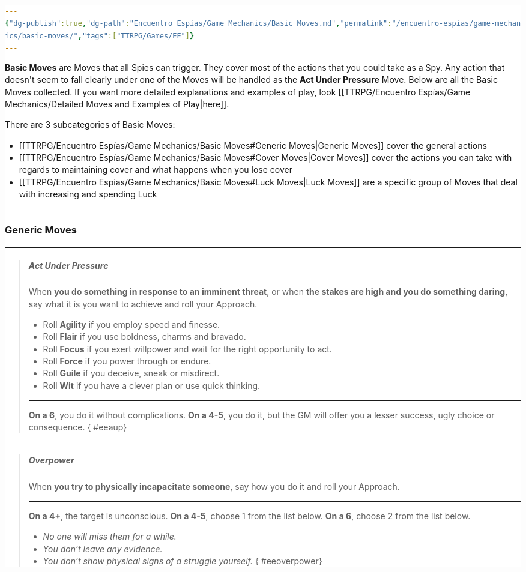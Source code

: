 ```yaml
---
{"dg-publish":true,"dg-path":"Encuentro Espías/Game Mechanics/Basic Moves.md","permalink":"/encuentro-espias/game-mechanics/basic-moves/","tags":["TTRPG/Games/EE"]}
---
```


**Basic Moves** are Moves that all Spies can trigger. They cover most of the actions that you could take as a Spy. Any action that doesn't seem to fall clearly under one of the Moves will be handled as the **Act Under Pressure** Move. Below are all the Basic Moves collected. If you want more detailed explanations and examples of play, look [[TTRPG/Encuentro Espías/Game Mechanics/Detailed Moves and Examples of Play\|here]].

There are 3 subcategories of Basic Moves:
- [[TTRPG/Encuentro Espías/Game Mechanics/Basic Moves#Generic Moves\|Generic Moves]] cover the general actions 
- [[TTRPG/Encuentro Espías/Game Mechanics/Basic Moves#Cover Moves\|Cover Moves]] cover the actions you can take with regards to maintaining cover and what happens when you lose cover 
- [[TTRPG/Encuentro Espías/Game Mechanics/Basic Moves#Luck Moves\|Luck Moves]] are a specific group of Moves that deal with increasing and spending Luck

---

### Generic Moves 
---

>##### Act Under Pressure
>When **you do something in response to an imminent threat**, or when **the stakes are high and you do something daring**, say what it is you want to achieve and roll your Approach.
>
>- Roll **Agility** if you employ speed and finesse.
>- Roll **Flair** if you use boldness, charms and bravado.
>- Roll **Focus** if you exert willpower and wait for the right opportunity to act.
>- Roll **Force** if you power through or endure.
>- Roll **Guile** if you deceive, sneak or misdirect.
>- Roll **Wit** if you have a clever plan or use quick thinking.
>
>---
>**On a 6**, you do it without complications.
>**On a 4-5**, you do it, but the GM will offer you a lesser success, ugly choice or consequence.
{ #eeaup}


---

>##### Overpower
>When **you try to physically incapacitate someone**, say how you do it and roll your Approach.
>
>---
>**On a 4+**, the target is unconscious.
>**On a 4-5**, choose 1 from the list below.
>**On a 6**, choose 2 from the list below.
>
>- *No one will miss them for a while.*
>- *You don’t leave any evidence.*
>- *You don’t show physical signs of a struggle yourself.*
{ #eeoverpower}
